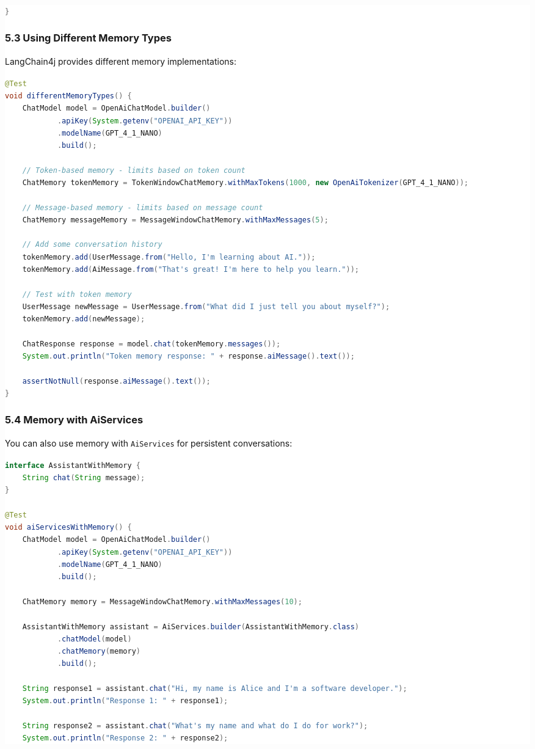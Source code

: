 ```java
}
```

### 5.3 Using Different Memory Types

LangChain4j provides different memory implementations:

```java
@Test
void differentMemoryTypes() {
    ChatModel model = OpenAiChatModel.builder()
            .apiKey(System.getenv("OPENAI_API_KEY"))
            .modelName(GPT_4_1_NANO)
            .build();

    // Token-based memory - limits based on token count
    ChatMemory tokenMemory = TokenWindowChatMemory.withMaxTokens(1000, new OpenAiTokenizer(GPT_4_1_NANO));
    
    // Message-based memory - limits based on message count
    ChatMemory messageMemory = MessageWindowChatMemory.withMaxMessages(5);

    // Add some conversation history
    tokenMemory.add(UserMessage.from("Hello, I'm learning about AI."));
    tokenMemory.add(AiMessage.from("That's great! I'm here to help you learn."));

    // Test with token memory
    UserMessage newMessage = UserMessage.from("What did I just tell you about myself?");
    tokenMemory.add(newMessage);
    
    ChatResponse response = model.chat(tokenMemory.messages());
    System.out.println("Token memory response: " + response.aiMessage().text());
    
    assertNotNull(response.aiMessage().text());
}
```

### 5.4 Memory with AiServices

You can also use memory with `AiServices` for persistent conversations:

```java
interface AssistantWithMemory {
    String chat(String message);
}

@Test
void aiServicesWithMemory() {
    ChatModel model = OpenAiChatModel.builder()
            .apiKey(System.getenv("OPENAI_API_KEY"))
            .modelName(GPT_4_1_NANO)
            .build();

    ChatMemory memory = MessageWindowChatMemory.withMaxMessages(10);

    AssistantWithMemory assistant = AiServices.builder(AssistantWithMemory.class)
            .chatModel(model)
            .chatMemory(memory)
            .build();

    String response1 = assistant.chat("Hi, my name is Alice and I'm a software developer.");
    System.out.println("Response 1: " + response1);

    String response2 = assistant.chat("What's my name and what do I do for work?");
    System.out.println("Response 2: " + response2);
```